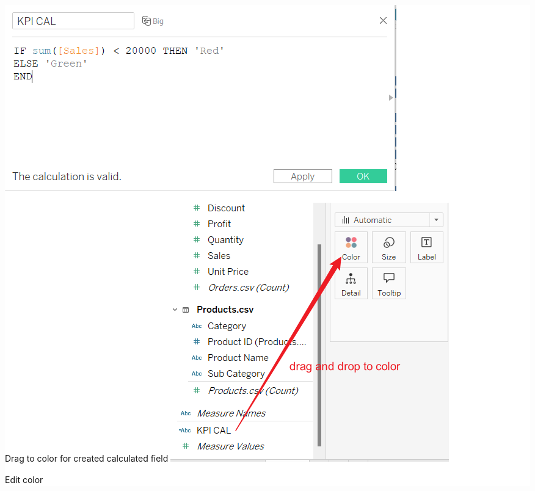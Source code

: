 ![1-44](assets/1-44.png)

Drag to color for created calculated field
![1-45](assets/1-45.png)

Edit color